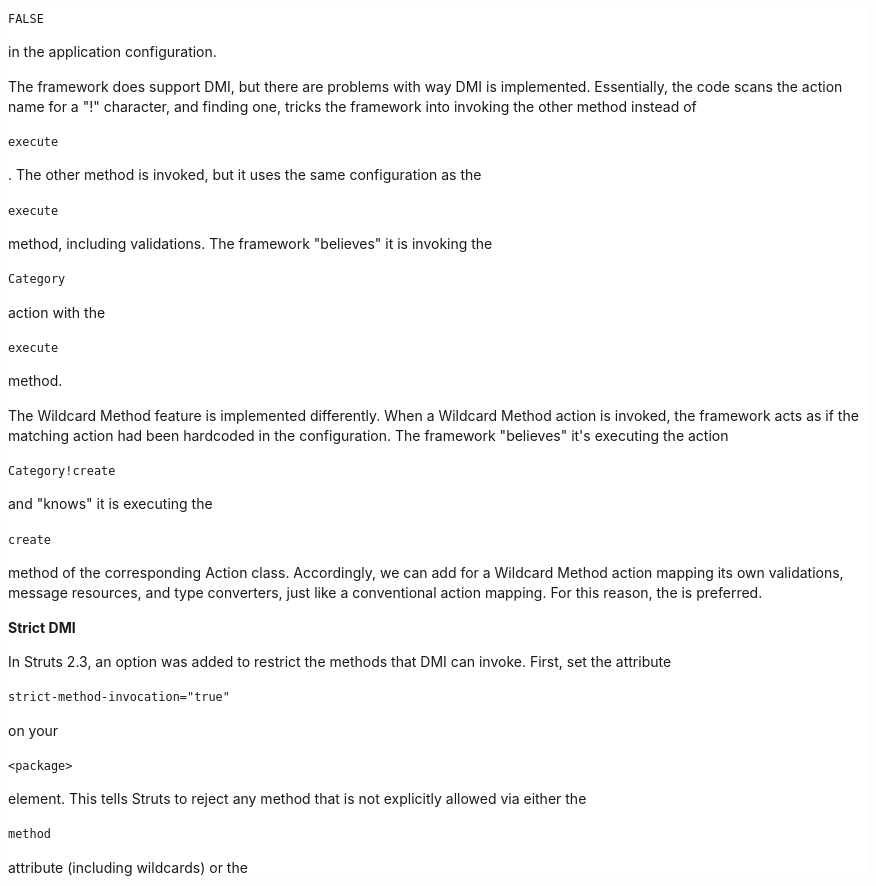 ~~~~~~~
FALSE
~~~~~~~
 in the application configuration\.

The framework does support DMI, but there are problems with way DMI is implemented\. Essentially, the code scans the action name for a "\!" character, and finding one, tricks the framework into invoking the other method instead of 

~~~~~~~
execute
~~~~~~~
\. The other method is invoked, but it uses the same configuration as the 

~~~~~~~
execute
~~~~~~~
 method, including validations\. The framework "believes" it is invoking the 

~~~~~~~
Category
~~~~~~~
 action with the 

~~~~~~~
execute
~~~~~~~
 method\.

The Wildcard Method feature is implemented differently\. When a Wildcard Method action is invoked, the framework acts as if the matching action had been hardcoded in the configuration\. The framework "believes" it's executing the action 

~~~~~~~
Category!create
~~~~~~~
 and "knows" it is executing the 

~~~~~~~
create
~~~~~~~
 method of the corresponding Action class\. Accordingly, we can add for a Wildcard Method action mapping its own validations, message resources, and type converters, just like a conventional action mapping\. For this reason, the  is preferred\.

__Strict DMI__

In Struts 2\.3, an option was added to restrict the methods that DMI can invoke\. First, set the attribute 

~~~~~~~
strict-method-invocation="true"
~~~~~~~
 on your 

~~~~~~~
<package>
~~~~~~~
 element\. This tells Struts to reject any method that is not explicitly allowed via either the 

~~~~~~~
method
~~~~~~~
 attribute (including wildcards) or the 
